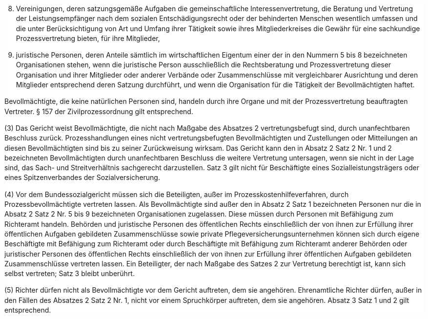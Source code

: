 
8.  Vereinigungen, deren satzungsgemäße Aufgaben die gemeinschaftliche
    Interessenvertretung, die Beratung und Vertretung der
    Leistungsempfänger nach dem sozialen Entschädigungsrecht oder der
    behinderten Menschen wesentlich umfassen und die unter
    Berücksichtigung von Art und Umfang ihrer Tätigkeit sowie ihres
    Mitgliederkreises die Gewähr für eine sachkundige Prozessvertretung
    bieten, für ihre Mitglieder,


9.  juristische Personen, deren Anteile sämtlich im wirtschaftlichen
    Eigentum einer der in den Nummern 5 bis 8 bezeichneten Organisationen
    stehen, wenn die juristische Person ausschließlich die Rechtsberatung
    und Prozessvertretung dieser Organisation und ihrer Mitglieder oder
    anderer Verbände oder Zusammenschlüsse mit vergleichbarer Ausrichtung
    und deren Mitglieder entsprechend deren Satzung durchführt, und wenn
    die Organisation für die Tätigkeit der Bevollmächtigten haftet.



Bevollmächtigte, die keine natürlichen Personen sind, handeln durch
ihre Organe und mit der Prozessvertretung beauftragten Vertreter. §
157 der Zivilprozessordnung gilt entsprechend.

(3) Das Gericht weist Bevollmächtigte, die nicht nach Maßgabe des
Absatzes 2 vertretungsbefugt sind, durch unanfechtbaren Beschluss
zurück. Prozesshandlungen eines nicht vertretungsbefugten
Bevollmächtigten und Zustellungen oder Mitteilungen an diesen
Bevollmächtigten sind bis zu seiner Zurückweisung wirksam. Das Gericht
kann den in Absatz 2 Satz 2 Nr. 1 und 2 bezeichneten Bevollmächtigten
durch unanfechtbaren Beschluss die weitere Vertretung untersagen, wenn
sie nicht in der Lage sind, das Sach- und Streitverhältnis sachgerecht
darzustellen. Satz 3 gilt nicht für Beschäftigte eines
Sozialleistungsträgers oder eines Spitzenverbandes der
Sozialversicherung.

(4) Vor dem Bundessozialgericht müssen sich die Beteiligten, außer im
Prozesskostenhilfeverfahren, durch Prozessbevollmächtigte vertreten
lassen. Als Bevollmächtigte sind außer den in Absatz 2 Satz 1
bezeichneten Personen nur die in Absatz 2 Satz 2 Nr. 5 bis 9
bezeichneten Organisationen zugelassen. Diese müssen durch Personen
mit Befähigung zum Richteramt handeln. Behörden und juristische
Personen des öffentlichen Rechts einschließlich der von ihnen zur
Erfüllung ihrer öffentlichen Aufgaben gebildeten Zusammenschlüsse
sowie private Pflegeversicherungsunternehmen können sich durch eigene
Beschäftigte mit Befähigung zum Richteramt oder durch Beschäftigte mit
Befähigung zum Richteramt anderer Behörden oder juristischer Personen
des öffentlichen Rechts einschließlich der von ihnen zur Erfüllung
ihrer öffentlichen Aufgaben gebildeten Zusammenschlüsse vertreten
lassen. Ein Beteiligter, der nach Maßgabe des Satzes 2 zur Vertretung
berechtigt ist, kann sich selbst vertreten; Satz 3 bleibt unberührt.

(5) Richter dürfen nicht als Bevollmächtigte vor dem Gericht
auftreten, dem sie angehören. Ehrenamtliche Richter dürfen, außer in
den Fällen des Absatzes 2 Satz 2 Nr. 1, nicht vor einem Spruchkörper
auftreten, dem sie angehören. Absatz 3 Satz 1 und 2 gilt entsprechend.
